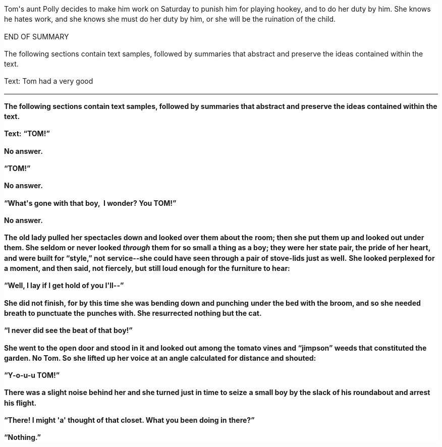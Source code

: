 Tom's aunt Polly decides to make him work on Saturday to punish him for playing hookey, and to do her duty by him. She knows he hates work, and 
she knows she must do her duty by him, or she will be the ruination of the child.

END OF SUMMARY

The following sections contain text samples, followed by summaries that abstract and preserve the ideas contained within the text.

Text:
Tom had a very good

---

**The following sections contain text samples, followed by summaries that abstract and preserve the ideas contained within the text.**

**Text:**
**“TOM!”**

**No answer.**

**“TOM!”**

**No answer.**

**“What's gone with that boy,  I wonder? You TOM!”**

**No answer.**

**The old lady pulled her spectacles down and looked over them about the**
**room; then she put them up and looked out under them. She seldom or**
**never looked _through_ them for so small a thing as a boy; they were**
**her state pair, the pride of her heart, and were built for “style,” not**
**service--she could have seen through a pair of stove-lids just as well.**
**She looked perplexed for a moment, and then said, not fiercely, but**
**still loud enough for the furniture to hear:**

**“Well, I lay if I get hold of you I'll--”**

**She did not finish, for by this time she was bending down and punching**
**under the bed with the broom, and so she needed breath to punctuate the**
**punches with. She resurrected nothing but the cat.**

**“I never did see the beat of that boy!”**

**She went to the open door and stood in it and looked out among the**
**tomato vines and “jimpson” weeds that constituted the garden. No Tom. So**
**she lifted up her voice at an angle calculated for distance and shouted:**

**“Y-o-u-u TOM!”**

**There was a slight noise behind her and she turned just in time to seize**
**a small boy by the slack of his roundabout and arrest his flight.**

**“There! I might 'a' thought of that closet. What you been doing in**
**there?”**

**“Nothing.”**
